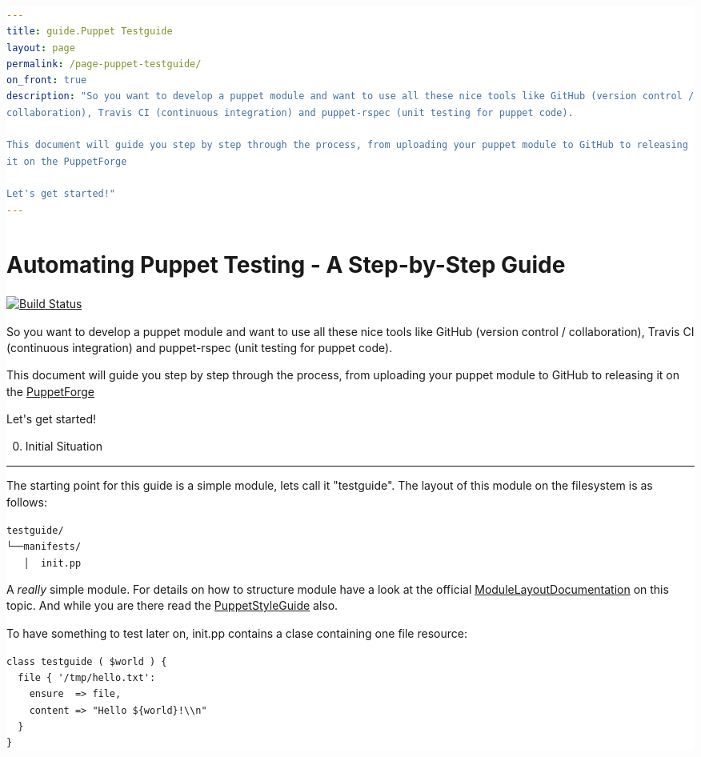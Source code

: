 ```yaml
---
title: guide.Puppet Testguide
layout: page
permalink: /page-puppet-testguide/
on_front: true
description: "So you want to develop a puppet module and want to use all these nice tools like GitHub (version control / collaboration), Travis CI (continuous integration) and puppet-rspec (unit testing for puppet code).

This document will guide you step by step through the process, from uploading your puppet module to GitHub to releasing it on the PuppetForge

Let's get started!"
---
```


Automating Puppet Testing - A Step-by-Step Guide
================================================

[![Build Status](https://travis-ci.org/Millenux/puppet-testguide.png?branch=master)](https://travis-ci.org/Millenux/puppet-testguide)

So you want to develop a puppet module and want to use all these nice tools
like GitHub (version control / collaboration), Travis CI (continuous
integration) and puppet-rspec (unit testing for puppet code).

This document will guide you step by step through the process, from uploading
your puppet module to GitHub to releasing it on the [PuppetForge][]

Let's get started!

0. Initial Situation
--------------------

The starting point for this guide is a simple module, lets call it
"testguide". The layout of this module on the filesystem is
as follows:

~~~
testguide/
└──manifests/
   │  init.pp
~~~

A _really_ simple module. For details on how to structure module have a look
at the official [ModuleLayoutDocumentation][] on this topic.
And while you are there read the [PuppetStyleGuide][] also.

To have something to test later on, init.pp contains a clase containing one
file resource:

~~~puppet
class testguide ( $world ) {
  file { '/tmp/hello.txt':
    ensure  => file,
    content => "Hello ${world}!\\n"
  }
}
~~~


  [PuppetForge]: https://forge.puppetlabs.com/ "Puppet Forge"
  [ModuleLayoutDocumentation]: http://docs.puppetlabs.com/puppet/3.6/reference/modules_fundamentals.html#module-layout "Puppetlabs module-layout documentation"
  [PuppetStyleGuide]: http://docs.puppetlabs.com/guides/style_guide.html "Puppet Style Guide"
  [LearningPuppet]: http://docs.puppetlabs.com/learning/ "Learning Puppet"
  [Git]: http://git-scm.com/ "Git"
  [GitHub]: https://github.com/ "GitHub"
  [SettingUpGitGuide]: https://help.github.com/articles/set-up-git
  [CreateAGitRepository]: https://help.github.com/articles/create-a-repo#make-a-new-repository-on-github "Create a Git repository"
  [Markdown]: http://daringfireball.net/projects/markdown/syntax "Markdown"
  [GPL]: http://choosealicense.com/licenses/gpl-v3/ "GPL"
  [GitGuide]: https://stackoverflow.com/questions/315911/git-for-beginners-the-definitive-practical-guide "Git for beginners: The definitive practical guide"
  [AutomatedTestingForPuppet]: http://puppetlabs.com/blog/verifying-puppet-checking-syntax-and-writing-automated-tests "Verifying Puppet: Checking Syntax and Writing Automated Tests"
  [TravisCI]: https://travis-ci.org/ "Travis CI"
  [SignIn]: http://docs.travis-ci.com/user/getting-started/#Step-one%3A-Sign-in "Sign in to Travis CI"
  [ActivateGitHubWebhook]: http://docs.travis-ci.com/user/getting-started/#Step-two%3A-Activate-GitHub-Webhook "Activate GitHub Webhook for Travis CI"
  [TravisCIRubyDocumentation]: http://docs.travis-ci.com/user/languages/ruby/ "Building a Ruby Project with Travis CI"
  [.travis.yml]: http://docs.travis-ci.com/user/build-configuration/ "Configuring your build for Travis CI"
  [Gems]: https://rubygems.org/ "Ruby Gems"
  [bundler]: https://rubygems.org/gems/bundler "bundler"
  [rake]: http://rake.rubyforge.org/ "rake"
  [PuppetLintChecks]: http://puppet-lint.com/checks/ "Puppet Lint Check Documentation"
  [templates]: http://docs.puppetlabs.com/guides/templating.html "Using Puppet Templates"
  [ResourceTypes]: http://docs.puppetlabs.com/references/latest/type.html "Type Reference"
  [Functions]: http://docs.puppetlabs.com/references/latest/function.html "Function Reference"
  [CustomFunctionsGuide]: http://docs.puppetlabs.com/guides/custom_functions.html "Custom Functions"
  [rspec]: http://rspec.info/ "rspec"
  [rspec-puppet]: http://rspec-puppet.com/ "rspec-puppet"
  [puppetlabs-spec-helper]: https://github.com/puppetlabs/puppetlabs_spec_helper "puppetlabs_spec_helper on GitHub"
  [NextGenerationofPuppetModuleTesting]: http://puppetlabs.com/blog/the-next-generation-of-puppet-module-testing "The Next Generation of Puppet Module Testing"
  [RspecPuppetTutorial]: http://rspec-puppet.com/tutorial/ "rspec-puppet Tutorial"
  [PublishingModulesonthePuppetForge]: https://docs.puppetlabs.com/puppet/latest/reference/modules_publishing.html
  [PuppetForgeSignup]: https://forge.puppetlabs.com/signup